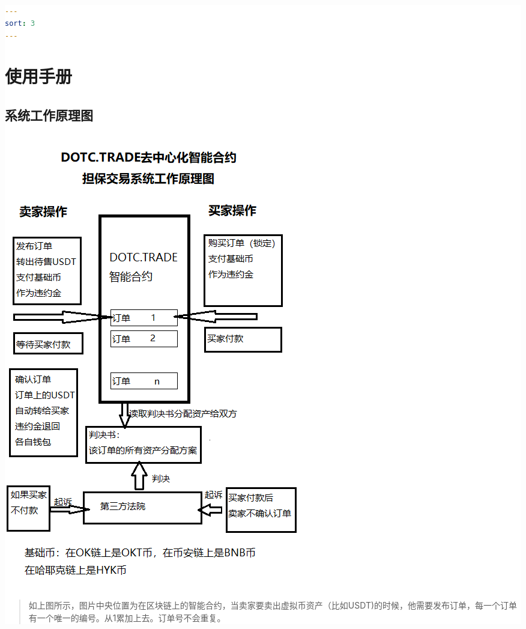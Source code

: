 ```yaml
---
sort: 3
---
```

# 使用手册
## 系统工作原理图

![DOTC.TRADE](/assets/images/trade.png)

>如上图所示，图片中央位置为在区块链上的智能合约，当卖家要卖出虚拟币资产（比如USDT)的时候，他需要发布订单，每一个订单有一个唯一的编号。从1累加上去。订单号不会重复。

